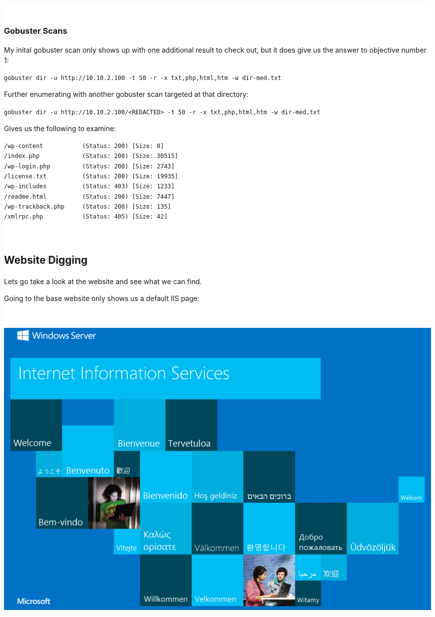 <br>

### Gobuster Scans

My inital gobuster scan only shows up with one additional result to check out, but it does give us the answer to objective number 1:

`gobuster dir -u http://10.10.2.100 -t 50 -r -x txt,php,html,htm -w dir-med.txt`

Further enumerating with another gobuster scan targeted at that directory:

`gobuster dir -u http://10.10.2.100/<REDACTED> -t 50 -r -x txt,php,html,htm -w dir-med.txt`

Gives us the following to examine:

```
/wp-content           (Status: 200) [Size: 0]
/index.php            (Status: 200) [Size: 30515]
/wp-login.php         (Status: 200) [Size: 2743] 
/license.txt          (Status: 200) [Size: 19935]
/wp-includes          (Status: 403) [Size: 1233] 
/readme.html          (Status: 200) [Size: 7447] 
/wp-trackback.php     (Status: 200) [Size: 135]  
/xmlrpc.php           (Status: 405) [Size: 42]
```

<br>

## Website Digging

Lets go take a look at the website and see what we can find.

Going to the base website only shows us a default IIS page:

<br>

![](images/retro1.png)
